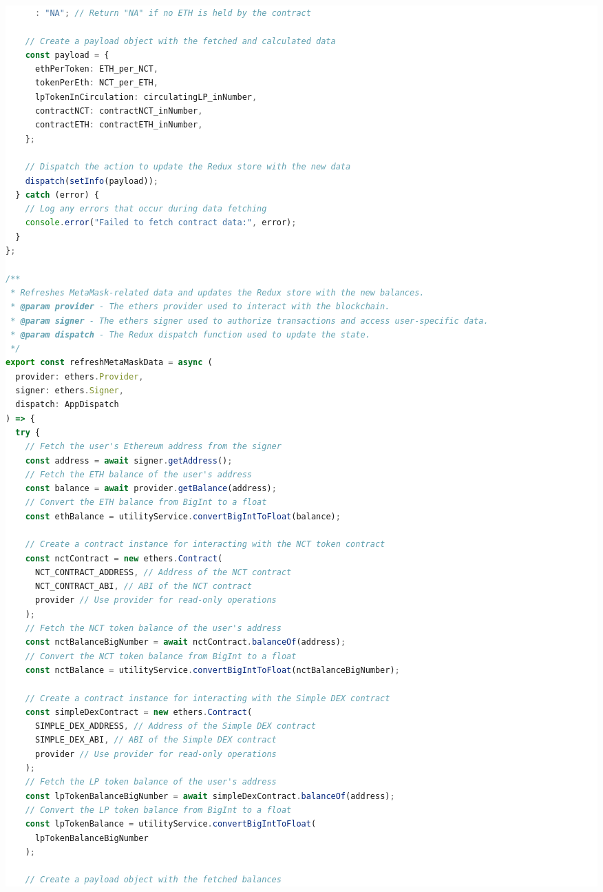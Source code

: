 ```typescript
      : "NA"; // Return "NA" if no ETH is held by the contract

    // Create a payload object with the fetched and calculated data
    const payload = {
      ethPerToken: ETH_per_NCT,
      tokenPerEth: NCT_per_ETH,
      lpTokenInCirculation: circulatingLP_inNumber,
      contractNCT: contractNCT_inNumber,
      contractETH: contractETH_inNumber,
    };

    // Dispatch the action to update the Redux store with the new data
    dispatch(setInfo(payload));
  } catch (error) {
    // Log any errors that occur during data fetching
    console.error("Failed to fetch contract data:", error);
  }
};

/**
 * Refreshes MetaMask-related data and updates the Redux store with the new balances.
 * @param provider - The ethers provider used to interact with the blockchain.
 * @param signer - The ethers signer used to authorize transactions and access user-specific data.
 * @param dispatch - The Redux dispatch function used to update the state.
 */
export const refreshMetaMaskData = async (
  provider: ethers.Provider,
  signer: ethers.Signer,
  dispatch: AppDispatch
) => {
  try {
    // Fetch the user's Ethereum address from the signer
    const address = await signer.getAddress();
    // Fetch the ETH balance of the user's address
    const balance = await provider.getBalance(address);
    // Convert the ETH balance from BigInt to a float
    const ethBalance = utilityService.convertBigIntToFloat(balance);

    // Create a contract instance for interacting with the NCT token contract
    const nctContract = new ethers.Contract(
      NCT_CONTRACT_ADDRESS, // Address of the NCT contract
      NCT_CONTRACT_ABI, // ABI of the NCT contract
      provider // Use provider for read-only operations
    );
    // Fetch the NCT token balance of the user's address
    const nctBalanceBigNumber = await nctContract.balanceOf(address);
    // Convert the NCT token balance from BigInt to a float
    const nctBalance = utilityService.convertBigIntToFloat(nctBalanceBigNumber);

    // Create a contract instance for interacting with the Simple DEX contract
    const simpleDexContract = new ethers.Contract(
      SIMPLE_DEX_ADDRESS, // Address of the Simple DEX contract
      SIMPLE_DEX_ABI, // ABI of the Simple DEX contract
      provider // Use provider for read-only operations
    );
    // Fetch the LP token balance of the user's address
    const lpTokenBalanceBigNumber = await simpleDexContract.balanceOf(address);
    // Convert the LP token balance from BigInt to a float
    const lpTokenBalance = utilityService.convertBigIntToFloat(
      lpTokenBalanceBigNumber
    );

    // Create a payload object with the fetched balances
```